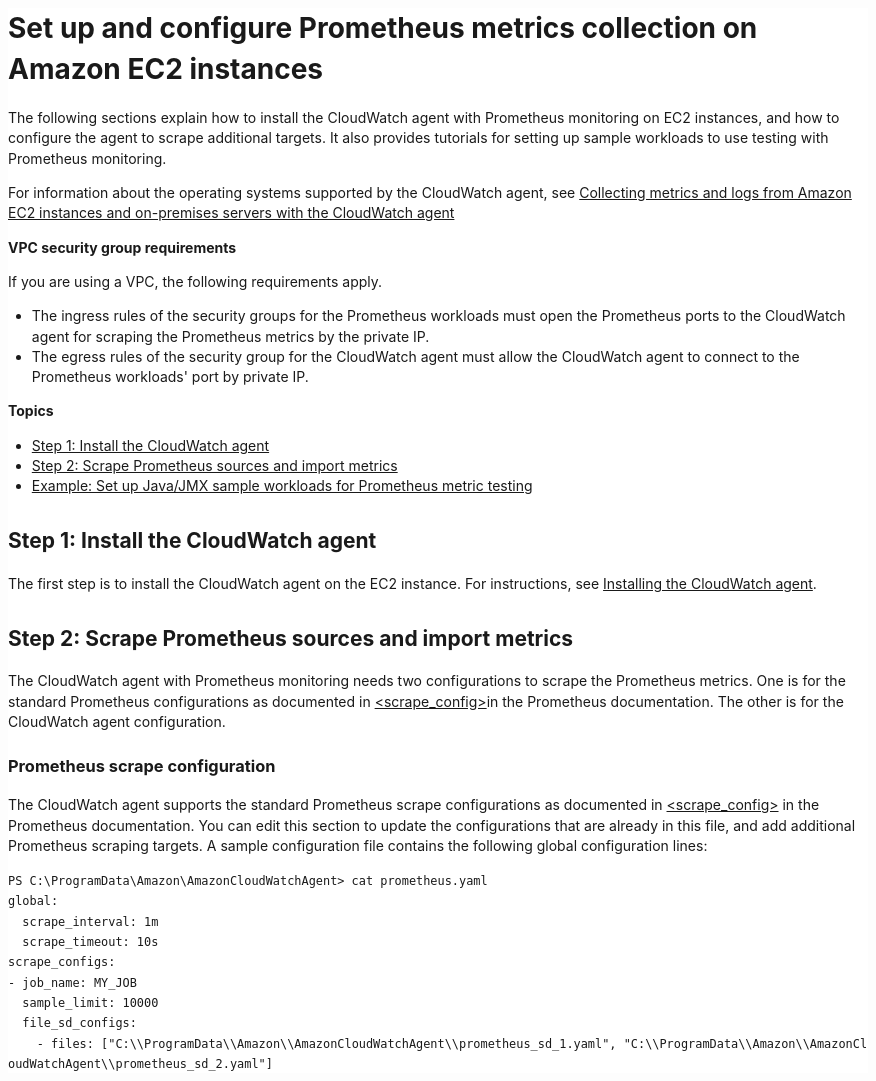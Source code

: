 # Set up and configure Prometheus metrics collection on Amazon EC2 instances<a name="CloudWatch-Agent-PrometheusEC2"></a>

The following sections explain how to install the CloudWatch agent with Prometheus monitoring on EC2 instances, and how to configure the agent to scrape additional targets\. It also provides tutorials for setting up sample workloads to use testing with Prometheus monitoring\.

For information about the operating systems supported by the CloudWatch agent, see [Collecting metrics and logs from Amazon EC2 instances and on\-premises servers with the CloudWatch agent](Install-CloudWatch-Agent.md)

**VPC security group requirements**

If you are using a VPC, the following requirements apply\.
+ The ingress rules of the security groups for the Prometheus workloads must open the Prometheus ports to the CloudWatch agent for scraping the Prometheus metrics by the private IP\.
+ The egress rules of the security group for the CloudWatch agent must allow the CloudWatch agent to connect to the Prometheus workloads' port by private IP\. 

**Topics**
+ [Step 1: Install the CloudWatch agent](#CloudWatch-Agent-PrometheusEC2-install)
+ [Step 2: Scrape Prometheus sources and import metrics](#CloudWatch-Agent-PrometheusEC2-configure)
+ [Example: Set up Java/JMX sample workloads for Prometheus metric testing](#CloudWatch-Agent-Prometheus-Java)

## Step 1: Install the CloudWatch agent<a name="CloudWatch-Agent-PrometheusEC2-install"></a>

The first step is to install the CloudWatch agent on the EC2 instance\. For instructions, see [Installing the CloudWatch agent](install-CloudWatch-Agent-on-EC2-Instance.md)\.

## Step 2: Scrape Prometheus sources and import metrics<a name="CloudWatch-Agent-PrometheusEC2-configure"></a>

The CloudWatch agent with Prometheus monitoring needs two configurations to scrape the Prometheus metrics\. One is for the standard Prometheus configurations as documented in [ <scrape\_config>](https://prometheus.io/docs/prometheus/latest/configuration/configuration/#scrape_config)in the Prometheus documentation\. The other is for the CloudWatch agent configuration\.

### Prometheus scrape configuration<a name="CloudWatch-Agent-PrometheusEC2-configure-scrape"></a>

The CloudWatch agent supports the standard Prometheus scrape configurations as documented in [ <scrape\_config>](https://prometheus.io/docs/prometheus/latest/configuration/configuration/#scrape_config) in the Prometheus documentation\. You can edit this section to update the configurations that are already in this file, and add additional Prometheus scraping targets\. A sample configuration file contains the following global configuration lines:

```
PS C:\ProgramData\Amazon\AmazonCloudWatchAgent> cat prometheus.yaml
global:
  scrape_interval: 1m
  scrape_timeout: 10s
scrape_configs:
- job_name: MY_JOB
  sample_limit: 10000
  file_sd_configs:
    - files: ["C:\\ProgramData\\Amazon\\AmazonCloudWatchAgent\\prometheus_sd_1.yaml", "C:\\ProgramData\\Amazon\\AmazonCloudWatchAgent\\prometheus_sd_2.yaml"]
```
